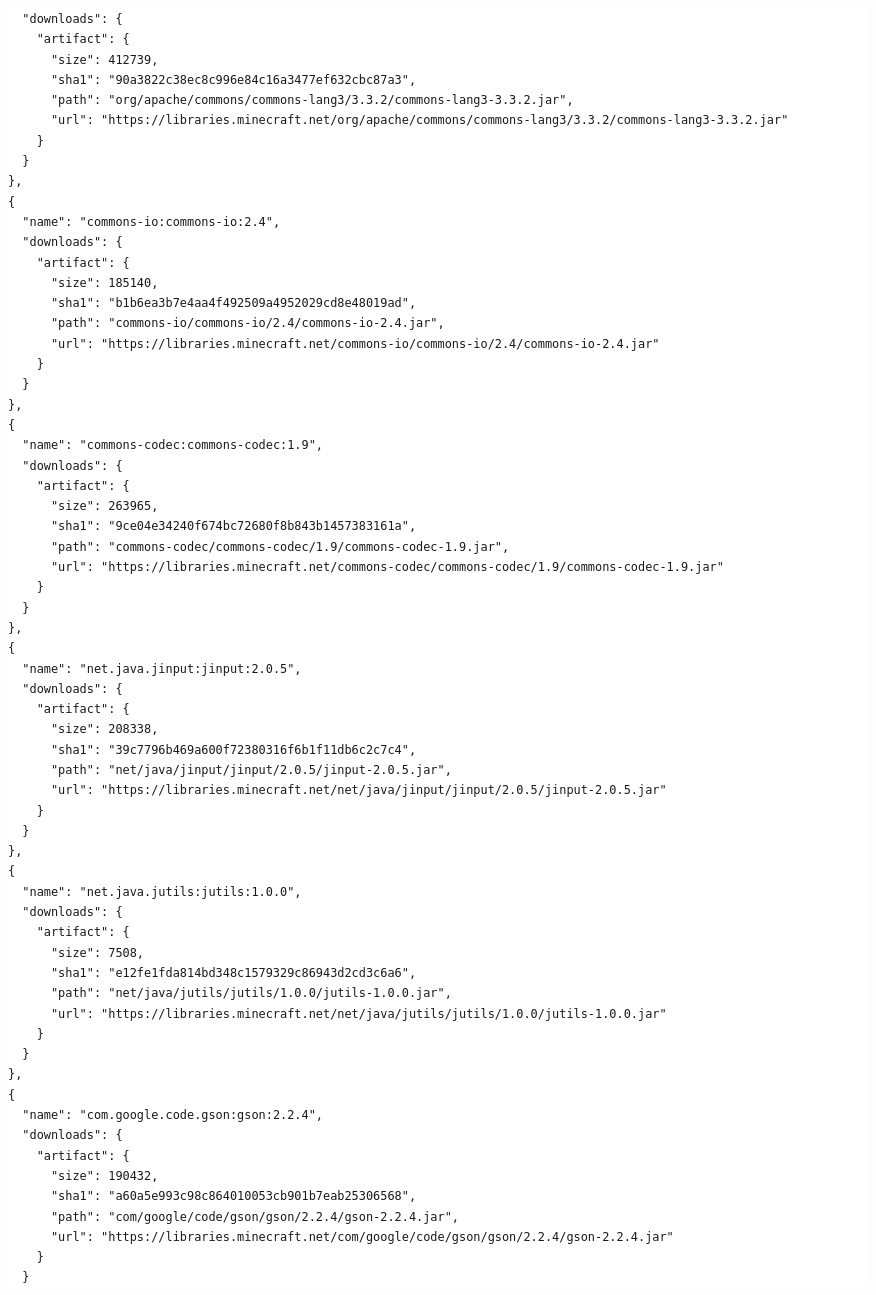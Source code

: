       "downloads": {
        "artifact": {
          "size": 412739,
          "sha1": "90a3822c38ec8c996e84c16a3477ef632cbc87a3",
          "path": "org/apache/commons/commons-lang3/3.3.2/commons-lang3-3.3.2.jar",
          "url": "https://libraries.minecraft.net/org/apache/commons/commons-lang3/3.3.2/commons-lang3-3.3.2.jar"
        }
      }
    },
    {
      "name": "commons-io:commons-io:2.4",
      "downloads": {
        "artifact": {
          "size": 185140,
          "sha1": "b1b6ea3b7e4aa4f492509a4952029cd8e48019ad",
          "path": "commons-io/commons-io/2.4/commons-io-2.4.jar",
          "url": "https://libraries.minecraft.net/commons-io/commons-io/2.4/commons-io-2.4.jar"
        }
      }
    },
    {
      "name": "commons-codec:commons-codec:1.9",
      "downloads": {
        "artifact": {
          "size": 263965,
          "sha1": "9ce04e34240f674bc72680f8b843b1457383161a",
          "path": "commons-codec/commons-codec/1.9/commons-codec-1.9.jar",
          "url": "https://libraries.minecraft.net/commons-codec/commons-codec/1.9/commons-codec-1.9.jar"
        }
      }
    },
    {
      "name": "net.java.jinput:jinput:2.0.5",
      "downloads": {
        "artifact": {
          "size": 208338,
          "sha1": "39c7796b469a600f72380316f6b1f11db6c2c7c4",
          "path": "net/java/jinput/jinput/2.0.5/jinput-2.0.5.jar",
          "url": "https://libraries.minecraft.net/net/java/jinput/jinput/2.0.5/jinput-2.0.5.jar"
        }
      }
    },
    {
      "name": "net.java.jutils:jutils:1.0.0",
      "downloads": {
        "artifact": {
          "size": 7508,
          "sha1": "e12fe1fda814bd348c1579329c86943d2cd3c6a6",
          "path": "net/java/jutils/jutils/1.0.0/jutils-1.0.0.jar",
          "url": "https://libraries.minecraft.net/net/java/jutils/jutils/1.0.0/jutils-1.0.0.jar"
        }
      }
    },
    {
      "name": "com.google.code.gson:gson:2.2.4",
      "downloads": {
        "artifact": {
          "size": 190432,
          "sha1": "a60a5e993c98c864010053cb901b7eab25306568",
          "path": "com/google/code/gson/gson/2.2.4/gson-2.2.4.jar",
          "url": "https://libraries.minecraft.net/com/google/code/gson/gson/2.2.4/gson-2.2.4.jar"
        }
      }